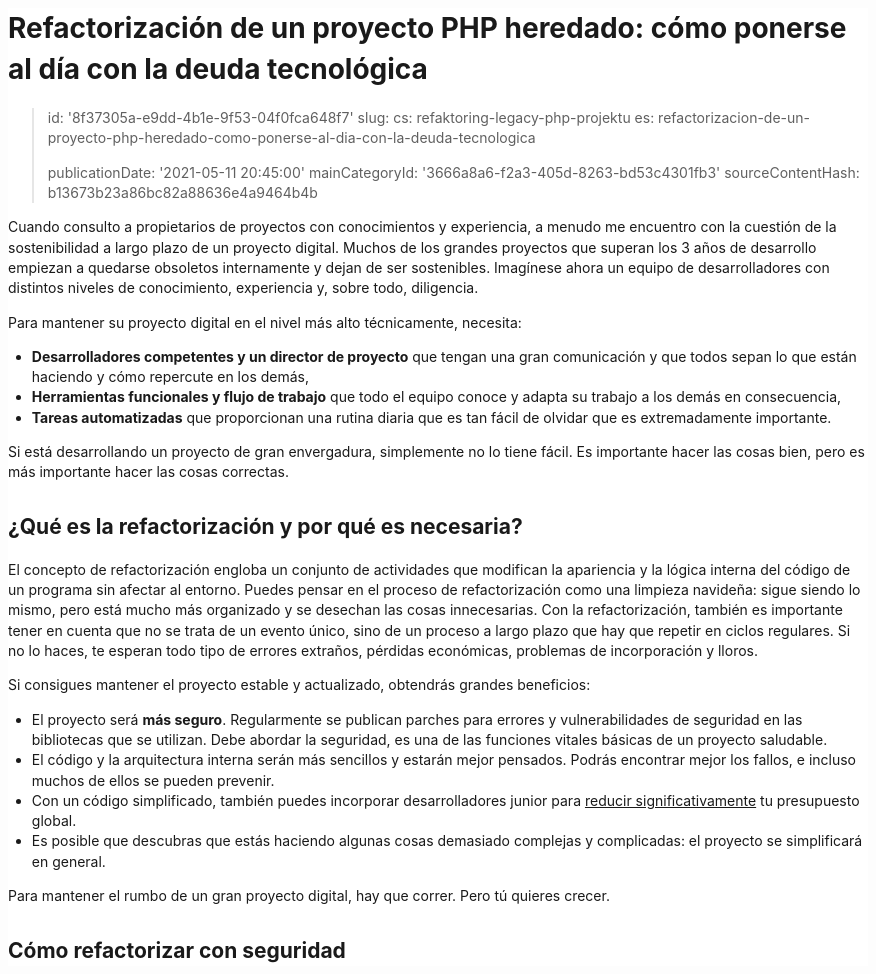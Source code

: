 Refactorización de un proyecto PHP heredado: cómo ponerse al día con la deuda tecnológica
=========================================================================================

> id: '8f37305a-e9dd-4b1e-9f53-04f0fca648f7'
> slug:
> 	cs: refaktoring-legacy-php-projektu
> 	es: refactorizacion-de-un-proyecto-php-heredado-como-ponerse-al-dia-con-la-deuda-tecnologica
> 
> publicationDate: '2021-05-11 20:45:00'
> mainCategoryId: '3666a8a6-f2a3-405d-8263-bd53c4301fb3'
> sourceContentHash: b13673b23a86bc82a88636e4a9464b4b

Cuando consulto a propietarios de proyectos con conocimientos y experiencia, a menudo me encuentro con la cuestión de la sostenibilidad a largo plazo de un proyecto digital. Muchos de los grandes proyectos que superan los 3 años de desarrollo empiezan a quedarse obsoletos internamente y dejan de ser sostenibles. Imagínese ahora un equipo de desarrolladores con distintos niveles de conocimiento, experiencia y, sobre todo, diligencia.

Para mantener su proyecto digital en el nivel más alto técnicamente, necesita:

- **Desarrolladores competentes y un director de proyecto** que tengan una gran comunicación y que todos sepan lo que están haciendo y cómo repercute en los demás,
- **Herramientas funcionales y flujo de trabajo** que todo el equipo conoce y adapta su trabajo a los demás en consecuencia,
- **Tareas automatizadas** que proporcionan una rutina diaria que es tan fácil de olvidar que es extremadamente importante.

Si está desarrollando un proyecto de gran envergadura, simplemente no lo tiene fácil. Es importante hacer las cosas bien, pero es más importante hacer las cosas correctas.

¿Qué es la refactorización y por qué es necesaria?
---------------------------------------

El concepto de refactorización engloba un conjunto de actividades que modifican la apariencia y la lógica interna del código de un programa sin afectar al entorno. Puedes pensar en el proceso de refactorización como una limpieza navideña: sigue siendo lo mismo, pero está mucho más organizado y se desechan las cosas innecesarias. Con la refactorización, también es importante tener en cuenta que no se trata de un evento único, sino de un proceso a largo plazo que hay que repetir en ciclos regulares. Si no lo haces, te esperan todo tipo de errores extraños, pérdidas económicas, problemas de incorporación y lloros.

Si consigues mantener el proyecto estable y actualizado, obtendrás grandes beneficios:

- El proyecto será **más seguro**. Regularmente se publican parches para errores y vulnerabilidades de seguridad en las bibliotecas que se utilizan. Debe abordar la seguridad, es una de las funciones vitales básicas de un proyecto saludable.
- El código y la arquitectura interna serán más sencillos y estarán mejor pensados. Podrás encontrar mejor los fallos, e incluso muchos de ellos se pueden prevenir.
- Con un código simplificado, también puedes incorporar desarrolladores junior para <a href="https://www.youtube.com/watch?v=1wZtdIb-Ppk">reducir significativamente</a> tu presupuesto global.
- Es posible que descubras que estás haciendo algunas cosas demasiado complejas y complicadas: el proyecto se simplificará en general.

Para mantener el rumbo de un gran proyecto digital, hay que correr. Pero tú quieres crecer.

Cómo refactorizar con seguridad
-------------------------
